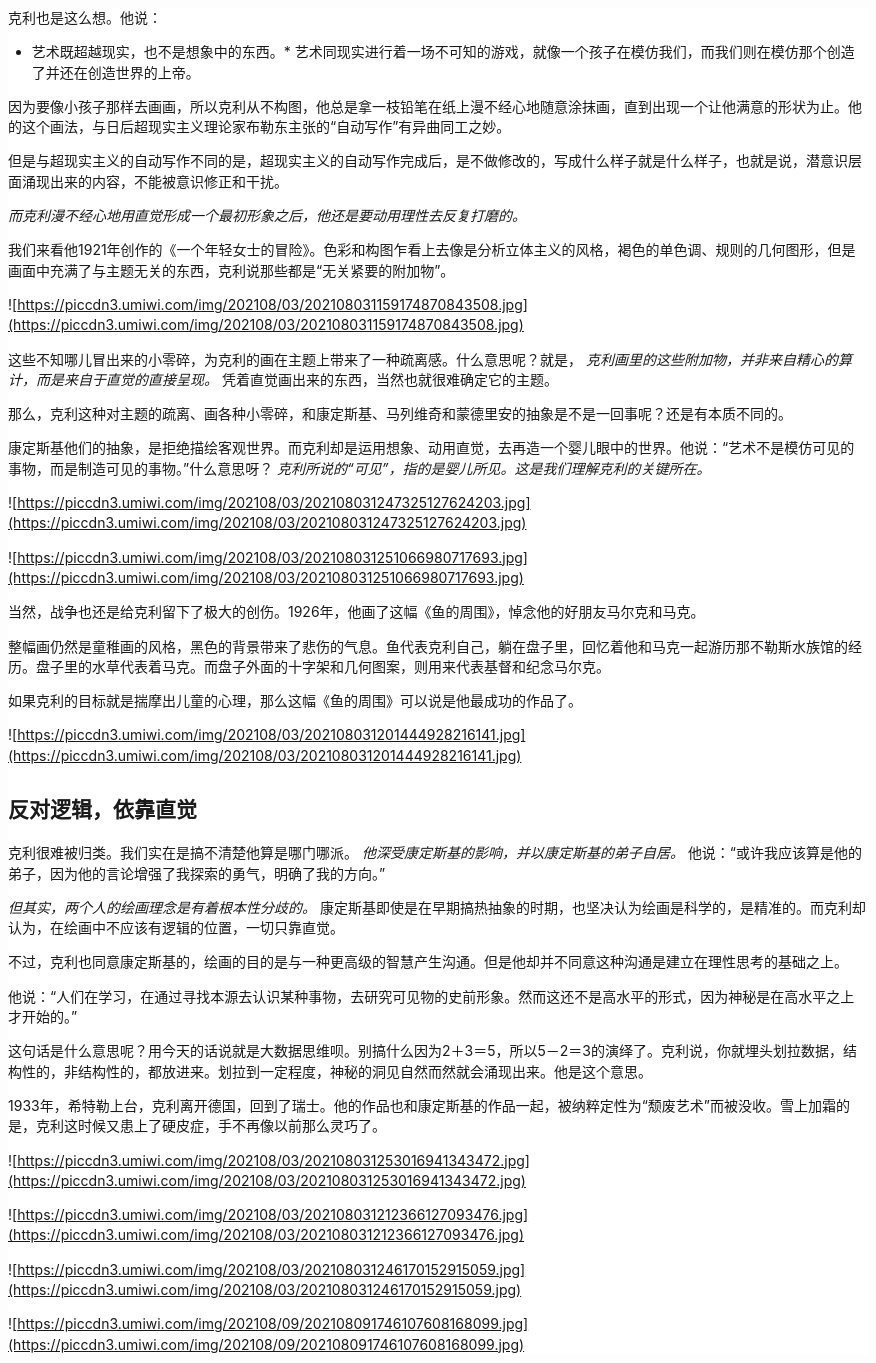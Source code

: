 克利也是这么想。他说：

* 艺术既超越现实，也不是想象中的东西。* 艺术同现实进行着一场不可知的游戏，就像一个孩子在模仿我们，而我们则在模仿那个创造了并还在创造世界的上帝。

因为要像小孩子那样去画画，所以克利从不构图，他总是拿一枝铅笔在纸上漫不经心地随意涂抹画，直到出现一个让他满意的形状为止。他的这个画法，与日后超现实主义理论家布勒东主张的“自动写作”有异曲同工之妙。

但是与超现实主义的自动写作不同的是，超现实主义的自动写作完成后，是不做修改的，写成什么样子就是什么样子，也就是说，潜意识层面涌现出来的内容，不能被意识修正和干扰。

 *而克利漫不经心地用直觉形成一个最初形象之后，他还是要动用理性去反复打磨的。*

我们来看他1921年创作的《一个年轻女士的冒险》。色彩和构图乍看上去像是分析立体主义的风格，褐色的单色调、规则的几何图形，但是画面中充满了与主题无关的东西，克利说那些都是“无关紧要的附加物”。

![https://piccdn3.umiwi.com/img/202108/03/202108031159174870843508.jpg](https://piccdn3.umiwi.com/img/202108/03/202108031159174870843508.jpg)

这些不知哪儿冒出来的小零碎，为克利的画在主题上带来了一种疏离感。什么意思呢？就是， *克利画里的这些附加物，并非来自精心的算计，而是来自于直觉的直接呈现。* 凭着直觉画出来的东西，当然也就很难确定它的主题。

那么，克利这种对主题的疏离、画各种小零碎，和康定斯基、马列维奇和蒙德里安的抽象是不是一回事呢？还是有本质不同的。

康定斯基他们的抽象，是拒绝描绘客观世界。而克利却是运用想象、动用直觉，去再造一个婴儿眼中的世界。他说：“艺术不是模仿可见的事物，而是制造可见的事物。”什么意思呀？ *克利所说的“可见”，指的是婴儿所见。这是我们理解克利的关键所在。*

![https://piccdn3.umiwi.com/img/202108/03/202108031247325127624203.jpg](https://piccdn3.umiwi.com/img/202108/03/202108031247325127624203.jpg)

![https://piccdn3.umiwi.com/img/202108/03/202108031251066980717693.jpg](https://piccdn3.umiwi.com/img/202108/03/202108031251066980717693.jpg)

当然，战争也还是给克利留下了极大的创伤。1926年，他画了这幅《鱼的周围》，悼念他的好朋友马尔克和马克。

整幅画仍然是童稚画的风格，黑色的背景带来了悲伤的气息。鱼代表克利自己，躺在盘子里，回忆着他和马克一起游历那不勒斯水族馆的经历。盘子里的水草代表着马克。而盘子外面的十字架和几何图案，则用来代表基督和纪念马尔克。

如果克利的目标就是揣摩出儿童的心理，那么这幅《鱼的周围》可以说是他最成功的作品了。

![https://piccdn3.umiwi.com/img/202108/03/202108031201444928216141.jpg](https://piccdn3.umiwi.com/img/202108/03/202108031201444928216141.jpg)

## 反对逻辑，依靠直觉

克利很难被归类。我们实在是搞不清楚他算是哪门哪派。 *他深受康定斯基的影响，并以康定斯基的弟子自居。* 他说：“或许我应该算是他的弟子，因为他的言论增强了我探索的勇气，明确了我的方向。”

 *但其实，两个人的绘画理念是有着根本性分歧的。* 康定斯基即使是在早期搞热抽象的时期，也坚决认为绘画是科学的，是精准的。而克利却认为，在绘画中不应该有逻辑的位置，一切只靠直觉。

不过，克利也同意康定斯基的，绘画的目的是与一种更高级的智慧产生沟通。但是他却并不同意这种沟通是建立在理性思考的基础之上。

他说：“人们在学习，在通过寻找本源去认识某种事物，去研究可见物的史前形象。然而这还不是高水平的形式，因为神秘是在高水平之上才开始的。”

这句话是什么意思呢？用今天的话说就是大数据思维呗。别搞什么因为2＋3＝5，所以5－2＝3的演绎了。克利说，你就埋头划拉数据，结构性的，非结构性的，都放进来。划拉到一定程度，神秘的洞见自然而然就会涌现出来。他是这个意思。

1933年，希特勒上台，克利离开德国，回到了瑞士。他的作品也和康定斯基的作品一起，被纳粹定性为“颓废艺术”而被没收。雪上加霜的是，克利这时候又患上了硬皮症，手不再像以前那么灵巧了。

![https://piccdn3.umiwi.com/img/202108/03/202108031253016941343472.jpg](https://piccdn3.umiwi.com/img/202108/03/202108031253016941343472.jpg)

![https://piccdn3.umiwi.com/img/202108/03/202108031212366127093476.jpg](https://piccdn3.umiwi.com/img/202108/03/202108031212366127093476.jpg)

![https://piccdn3.umiwi.com/img/202108/03/202108031246170152915059.jpg](https://piccdn3.umiwi.com/img/202108/03/202108031246170152915059.jpg)

![https://piccdn3.umiwi.com/img/202108/09/202108091746107608168099.jpg](https://piccdn3.umiwi.com/img/202108/09/202108091746107608168099.jpg)
